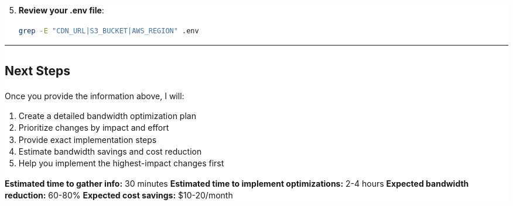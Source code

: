 5. **Review your .env file**:
   ```bash
   grep -E "CDN_URL|S3_BUCKET|AWS_REGION" .env
   ```

---

## Next Steps

Once you provide the information above, I will:

1. Create a detailed bandwidth optimization plan
2. Prioritize changes by impact and effort
3. Provide exact implementation steps
4. Estimate bandwidth savings and cost reduction
5. Help you implement the highest-impact changes first

**Estimated time to gather info:** 30 minutes
**Estimated time to implement optimizations:** 2-4 hours
**Expected bandwidth reduction:** 60-80%
**Expected cost savings:** $10-20/month

